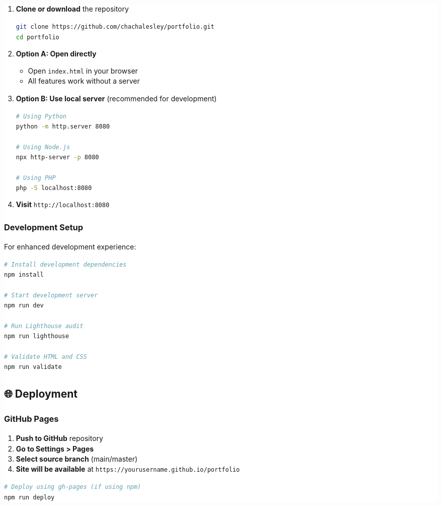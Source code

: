 1. **Clone or download** the repository
   ```bash
   git clone https://github.com/chachalesley/portfolio.git
   cd portfolio
   ```

2. **Option A: Open directly**
   - Open `index.html` in your browser
   - All features work without a server

3. **Option B: Use local server** (recommended for development)
   ```bash
   # Using Python
   python -m http.server 8080
   
   # Using Node.js
   npx http-server -p 8080
   
   # Using PHP
   php -S localhost:8080
   ```

4. **Visit** `http://localhost:8080`

### Development Setup

For enhanced development experience:

```bash
# Install development dependencies
npm install

# Start development server
npm run dev

# Run Lighthouse audit
npm run lighthouse

# Validate HTML and CSS
npm run validate
```

## 🌐 Deployment

### GitHub Pages

1. **Push to GitHub** repository
2. **Go to Settings > Pages**
3. **Select source branch** (main/master)
4. **Site will be available** at `https://yourusername.github.io/portfolio`

```bash
# Deploy using gh-pages (if using npm)
npm run deploy
```
